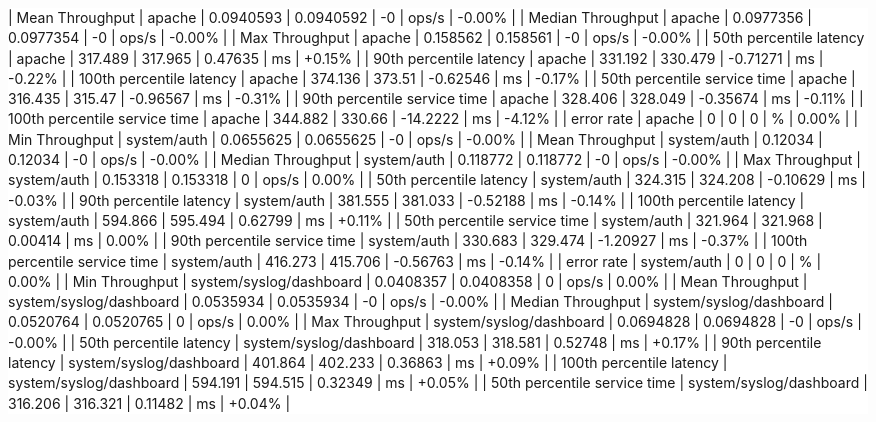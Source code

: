 |                                               Mean Throughput |                                                            apache |     0.0940593   |     0.0940592   |     -0       |  ops/s |   -0.00% |
|                                             Median Throughput |                                                            apache |     0.0977356   |     0.0977354   |     -0       |  ops/s |   -0.00% |
|                                                Max Throughput |                                                            apache |     0.158562    |     0.158561    |     -0       |  ops/s |   -0.00% |
|                                       50th percentile latency |                                                            apache |   317.489       |   317.965       |      0.47635 |     ms |   +0.15% |
|                                       90th percentile latency |                                                            apache |   331.192       |   330.479       |     -0.71271 |     ms |   -0.22% |
|                                      100th percentile latency |                                                            apache |   374.136       |   373.51        |     -0.62546 |     ms |   -0.17% |
|                                  50th percentile service time |                                                            apache |   316.435       |   315.47        |     -0.96567 |     ms |   -0.31% |
|                                  90th percentile service time |                                                            apache |   328.406       |   328.049       |     -0.35674 |     ms |   -0.11% |
|                                 100th percentile service time |                                                            apache |   344.882       |   330.66        |    -14.2222  |     ms |   -4.12% |
|                                                    error rate |                                                            apache |     0           |     0           |      0       |      % |    0.00% |
|                                                Min Throughput |                                                       system/auth |     0.0655625   |     0.0655625   |     -0       |  ops/s |   -0.00% |
|                                               Mean Throughput |                                                       system/auth |     0.12034     |     0.12034     |     -0       |  ops/s |   -0.00% |
|                                             Median Throughput |                                                       system/auth |     0.118772    |     0.118772    |     -0       |  ops/s |   -0.00% |
|                                                Max Throughput |                                                       system/auth |     0.153318    |     0.153318    |      0       |  ops/s |    0.00% |
|                                       50th percentile latency |                                                       system/auth |   324.315       |   324.208       |     -0.10629 |     ms |   -0.03% |
|                                       90th percentile latency |                                                       system/auth |   381.555       |   381.033       |     -0.52188 |     ms |   -0.14% |
|                                      100th percentile latency |                                                       system/auth |   594.866       |   595.494       |      0.62799 |     ms |   +0.11% |
|                                  50th percentile service time |                                                       system/auth |   321.964       |   321.968       |      0.00414 |     ms |    0.00% |
|                                  90th percentile service time |                                                       system/auth |   330.683       |   329.474       |     -1.20927 |     ms |   -0.37% |
|                                 100th percentile service time |                                                       system/auth |   416.273       |   415.706       |     -0.56763 |     ms |   -0.14% |
|                                                    error rate |                                                       system/auth |     0           |     0           |      0       |      % |    0.00% |
|                                                Min Throughput |                                           system/syslog/dashboard |     0.0408357   |     0.0408358   |      0       |  ops/s |    0.00% |
|                                               Mean Throughput |                                           system/syslog/dashboard |     0.0535934   |     0.0535934   |     -0       |  ops/s |   -0.00% |
|                                             Median Throughput |                                           system/syslog/dashboard |     0.0520764   |     0.0520765   |      0       |  ops/s |    0.00% |
|                                                Max Throughput |                                           system/syslog/dashboard |     0.0694828   |     0.0694828   |     -0       |  ops/s |   -0.00% |
|                                       50th percentile latency |                                           system/syslog/dashboard |   318.053       |   318.581       |      0.52748 |     ms |   +0.17% |
|                                       90th percentile latency |                                           system/syslog/dashboard |   401.864       |   402.233       |      0.36863 |     ms |   +0.09% |
|                                      100th percentile latency |                                           system/syslog/dashboard |   594.191       |   594.515       |      0.32349 |     ms |   +0.05% |
|                                  50th percentile service time |                                           system/syslog/dashboard |   316.206       |   316.321       |      0.11482 |     ms |   +0.04% |